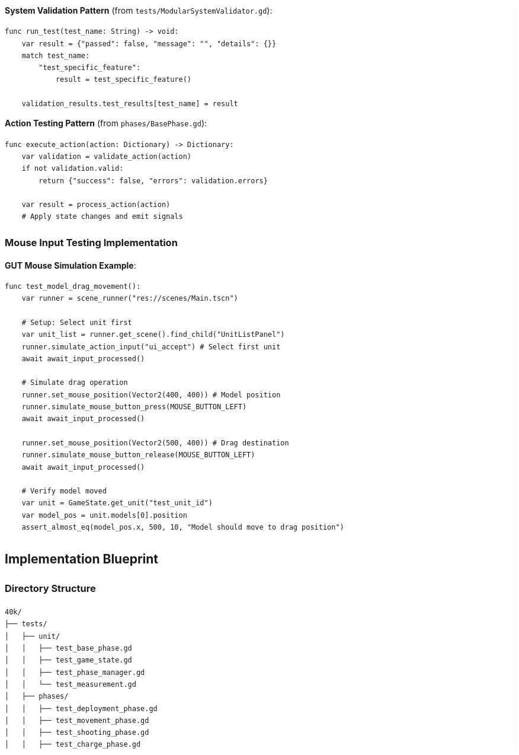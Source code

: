 **System Validation Pattern** (from `tests/ModularSystemValidator.gd`):
```gdscript
func run_test(test_name: String) -> void:
    var result = {"passed": false, "message": "", "details": {}}
    match test_name:
        "test_specific_feature":
            result = test_specific_feature()
    
    validation_results.test_results[test_name] = result
```

**Action Testing Pattern** (from `phases/BasePhase.gd`):
```gdscript
func execute_action(action: Dictionary) -> Dictionary:
    var validation = validate_action(action)
    if not validation.valid:
        return {"success": false, "errors": validation.errors}
    
    var result = process_action(action)
    # Apply state changes and emit signals
```

### Mouse Input Testing Implementation

**GUT Mouse Simulation Example**:
```gdscript
func test_model_drag_movement():
    var runner = scene_runner("res://scenes/Main.tscn")
    
    # Setup: Select unit first
    var unit_list = runner.get_scene().find_child("UnitListPanel")
    runner.simulate_action_input("ui_accept") # Select first unit
    await await_input_processed()
    
    # Simulate drag operation
    runner.set_mouse_position(Vector2(400, 400)) # Model position
    runner.simulate_mouse_button_press(MOUSE_BUTTON_LEFT)
    await await_input_processed()
    
    runner.set_mouse_position(Vector2(500, 400)) # Drag destination
    runner.simulate_mouse_button_release(MOUSE_BUTTON_LEFT)
    await await_input_processed()
    
    # Verify model moved
    var unit = GameState.get_unit("test_unit_id")
    var model_pos = unit.models[0].position
    assert_almost_eq(model_pos.x, 500, 10, "Model should move to drag position")
```

## Implementation Blueprint

### Directory Structure
```
40k/
├── tests/
│   ├── unit/
│   │   ├── test_base_phase.gd
│   │   ├── test_game_state.gd
│   │   ├── test_phase_manager.gd
│   │   └── test_measurement.gd
│   ├── phases/
│   │   ├── test_deployment_phase.gd
│   │   ├── test_movement_phase.gd
│   │   ├── test_shooting_phase.gd
│   │   ├── test_charge_phase.gd
```